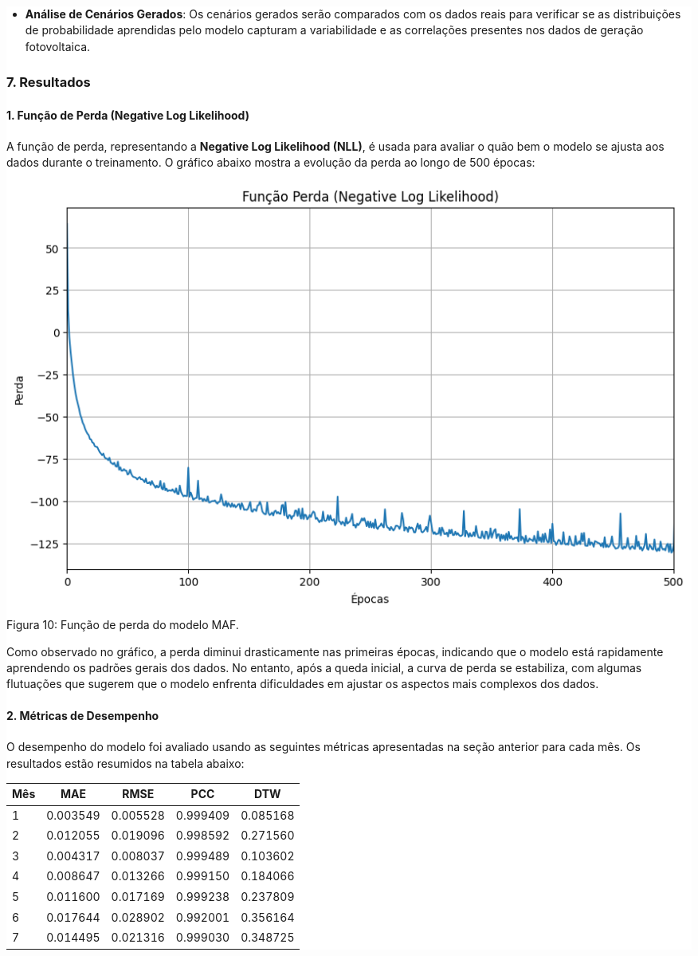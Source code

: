 
- **Análise de Cenários Gerados**: Os cenários gerados serão comparados com os dados reais para verificar se as distribuições de probabilidade aprendidas pelo modelo capturam a variabilidade e as correlações presentes nos dados de geração fotovoltaica.

### 7. Resultados
#### 1. **Função de Perda (Negative Log Likelihood)**
A função de perda, representando a **Negative Log Likelihood (NLL)**, é usada para avaliar o quão bem o modelo se ajusta aos dados durante o treinamento. O gráfico abaixo mostra a evolução da perda ao longo de 500 épocas:

![Função de Perda](./reports/figs/Loss_Function.png)
Figura 10: Função de perda do modelo MAF.

Como observado no gráfico, a perda diminui drasticamente nas primeiras épocas, indicando que o modelo está rapidamente aprendendo os padrões gerais dos dados. No entanto, após a queda inicial, a curva de perda se estabiliza, com algumas flutuações que sugerem que o modelo enfrenta dificuldades em ajustar os aspectos mais complexos dos dados. 

#### 2. **Métricas de Desempenho**
O desempenho do modelo foi avaliado usando as seguintes métricas apresentadas na seção anterior para cada mês. Os resultados estão resumidos na tabela abaixo:

| Mês   | MAE      | RMSE     | PCC      | DTW      |
|-------|----------|----------|----------|----------|
|	1     |	0.003549 | 0.005528 | 0.999409 | 0.085168 |
|	2     |	0.012055 | 0.019096 | 0.998592 | 0.271560 |
|	3     |	0.004317 | 0.008037 | 0.999489 | 0.103602 |
|	4     |	0.008647 | 0.013266 | 0.999150 | 0.184066 |
|	5     |	0.011600 | 0.017169 | 0.999238 | 0.237809 |
|	6     |	0.017644 | 0.028902 | 0.992001 | 0.356164 |
|	7     |	0.014495 | 0.021316 | 0.999030 | 0.348725 |